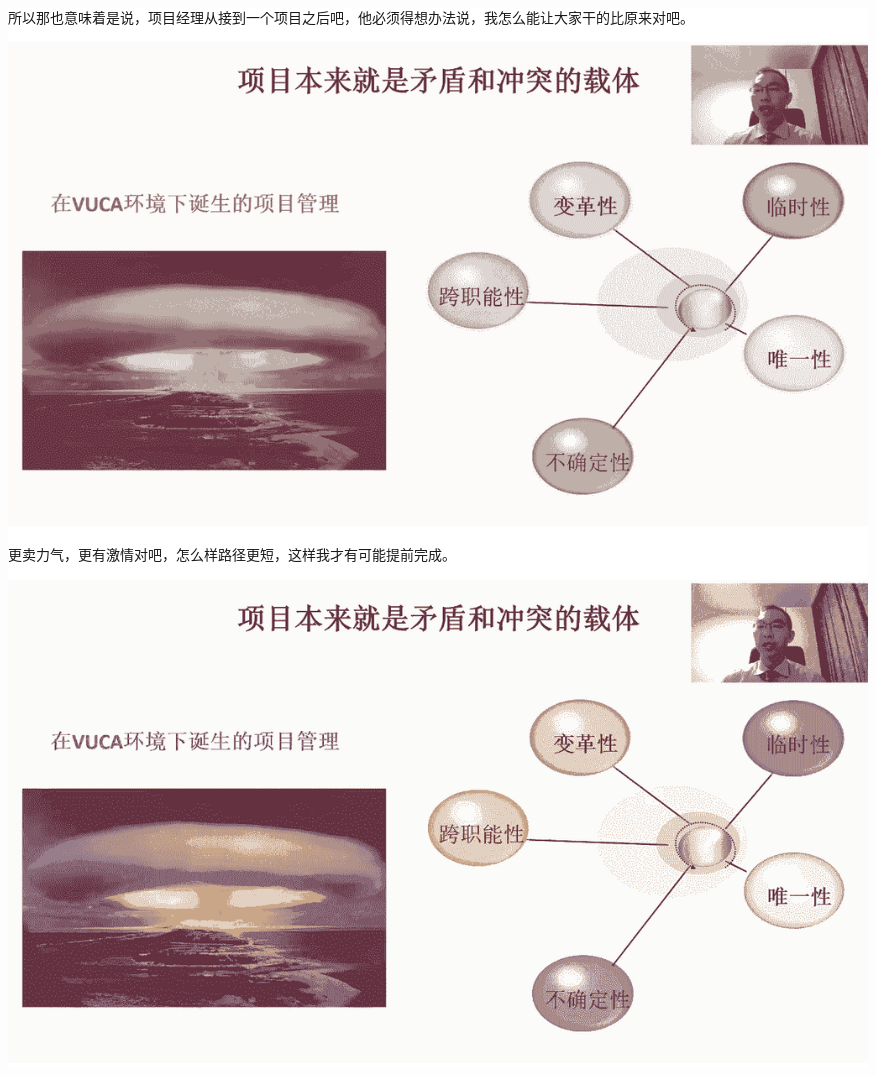 所以那也意味着是说，项目经理从接到一个项目之后吧，他必须得想办法说，我怎么能让大家干的比原来对吧。

![](img/f81fefa790c205a90e88e1c57999266a_156.png)

更卖力气，更有激情对吧，怎么样路径更短，这样我才有可能提前完成。

![](img/f81fefa790c205a90e88e1c57999266a_158.png)
